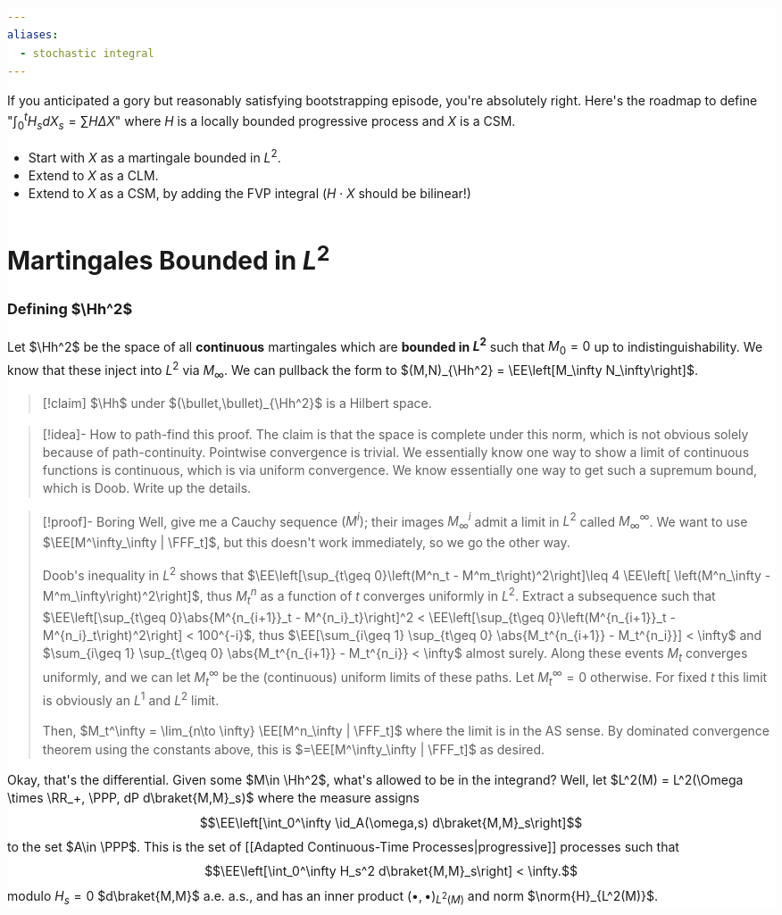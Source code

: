 ```yaml
---
aliases:
  - stochastic integral
---
```

If you anticipated a gory but reasonably satisfying bootstrapping episode, you're absolutely right. Here's the roadmap to define "$\int_0^t H_s dX_s = \sum H\Delta X$" where $H$ is a locally bounded progressive process and $X$ is a CSM.

- Start with $X$ as a martingale bounded in $L^2$.
- Extend to $X$ as a CLM.
- Extend to $X$ as a CSM, by adding the FVP integral ($H\cdot X$ should be bilinear!)

# Martingales Bounded in $L^2$

### Defining $\Hh^2$

Let $\Hh^2$ be the space of all **continuous** martingales which are **bounded in $L^2$** such that $M_0 = 0$ up to indistinguishability. We know that these inject into $L^2$ via $M_\infty$. We can pullback the form to $(M,N)_{\Hh^2} = \EE\left[M_\infty N_\infty\right]$.

>[!claim] $\Hh$ under $(\bullet,\bullet)_{\Hh^2}$ is a Hilbert space.

>[!idea]- How to path-find this proof.
> The claim is that the space is complete under this norm, which is not obvious solely because of path-continuity. Pointwise convergence is trivial. We essentially know one way to show a limit of continuous functions is continuous, which is via uniform convergence. We know essentially one way to get such a supremum bound, which is Doob. Write up the details.

>[!proof]- Boring
> Well, give me a Cauchy sequence $(M^i)$; their images $M^i_\infty$ admit a limit in $L^2$ called $M^\infty_\infty$. We want to use $\EE[M^\infty_\infty | \FFF_t]$, but this doesn't work immediately, so we go the other way.
> 
> Doob's inequality in $L^2$ shows that $\EE\left[\sup_{t\geq 0}\left(M^n_t - M^m_t\right)^2\right]\leq 4 \EE\left[ \left(M^n_\infty - M^m_\infty\right)^2\right]$, thus $M^n_t$ as a function of $t$ converges uniformly in $L^2$. Extract a subsequence such that $\EE\left[\sup_{t\geq 0}\abs{M^{n_{i+1}}_t - M^{n_i}_t}\right]^2 < \EE\left[\sup_{t\geq 0}\left(M^{n_{i+1}}_t - M^{n_i}_t\right)^2\right] < 100^{-i}$, thus $\EE[\sum_{i\geq 1} \sup_{t\geq 0} \abs{M_t^{n_{i+1}} - M_t^{n_i}}] < \infty$ and $\sum_{i\geq 1} \sup_{t\geq 0} \abs{M_t^{n_{i+1}} - M_t^{n_i}} < \infty$ almost surely. Along these events $M_t$ converges uniformly, and we can let $M^\infty_t$ be the (continuous) uniform limits of these paths. Let $M^\infty_t = 0$ otherwise. For fixed $t$ this limit is obviously an $L^1$ and $L^2$ limit.
> 
> Then, $M_t^\infty = \lim_{n\to \infty} \EE[M^n_\infty | \FFF_t]$ where the limit is in the AS sense. By dominated convergence theorem using the constants above, this is $=\EE[M^\infty_\infty | \FFF_t]$ as desired.

Okay, that's the differential. Given some $M\in \Hh^2$, what's allowed to be in the integrand? Well, let $L^2(M) = L^2(\Omega \times \RR_+, \PPP, dP d\braket{M,M}_s)$ where the measure assigns$$\EE\left[\int_0^\infty \id_A(\omega,s) d\braket{M,M}_s\right]$$to the set $A\in \PPP$. This is the set of [[Adapted Continuous-Time Processes|progressive]] processes such that$$\EE\left[\int_0^\infty H_s^2 d\braket{M,M}_s\right] < \infty.$$modulo $H_s = 0$ $d\braket{M,M}$ a.e. a.s., and has an inner product $(\bullet,\bullet)_{L^2(M)}$ and norm $\norm{H}_{L^2(M)}$.
